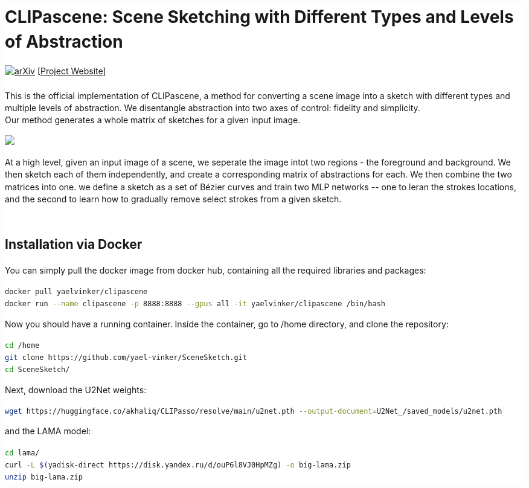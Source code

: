 # CLIPascene: Scene Sketching with Different Types and Levels of Abstraction

[![arXiv](https://img.shields.io/badge/arXiv-2108.00946-b31b1b.svg)](https://arxiv.org/abs/2211.17256)
[[Project Website](https://clipascene.github.io/CLIPascene/)]
<br>
<br>
This is the official implementation of CLIPascene, a method for converting a scene image into a sketch with different types and multiple levels of abstraction. We disentangle abstraction into two axes of control: fidelity and simplicity. <br>
Our method generates a whole matrix of sketches for a given input image. <br>


<img src="repo_images/teaser_4.png" width="800">

At a high level, given an input image of a scene, we seperate the image intot two regions - the foreground and background.
We then sketch each of them independently, and create a corresponding matrix of abstractions for each.
We then combine the two matrices into one. we define a sketch as a set of Bézier curves and train two MLP networks -- one to leran the strokes locations, and the second to learn how to gradually remove select strokes from a given sketch. <br>
<br>

## Installation via Docker
You can simply pull the docker image from docker hub, containing all the required libraries and packages:
```bash
docker pull yaelvinker/clipascene
docker run --name clipascene -p 8888:8888 --gpus all -it yaelvinker/clipascene /bin/bash
```
Now you should have a running container.
Inside the container, go to /home directory, and clone the repository:

```bash
cd /home
git clone https://github.com/yael-vinker/SceneSketch.git
cd SceneSketch/
```

Next, download the U2Net weights:
```bash
wget https://huggingface.co/akhaliq/CLIPasso/resolve/main/u2net.pth --output-document=U2Net_/saved_models/u2net.pth
```
and the LAMA model:
```bash
cd lama/
curl -L $(yadisk-direct https://disk.yandex.ru/d/ouP6l8VJ0HpMZg) -o big-lama.zip
unzip big-lama.zip
```
